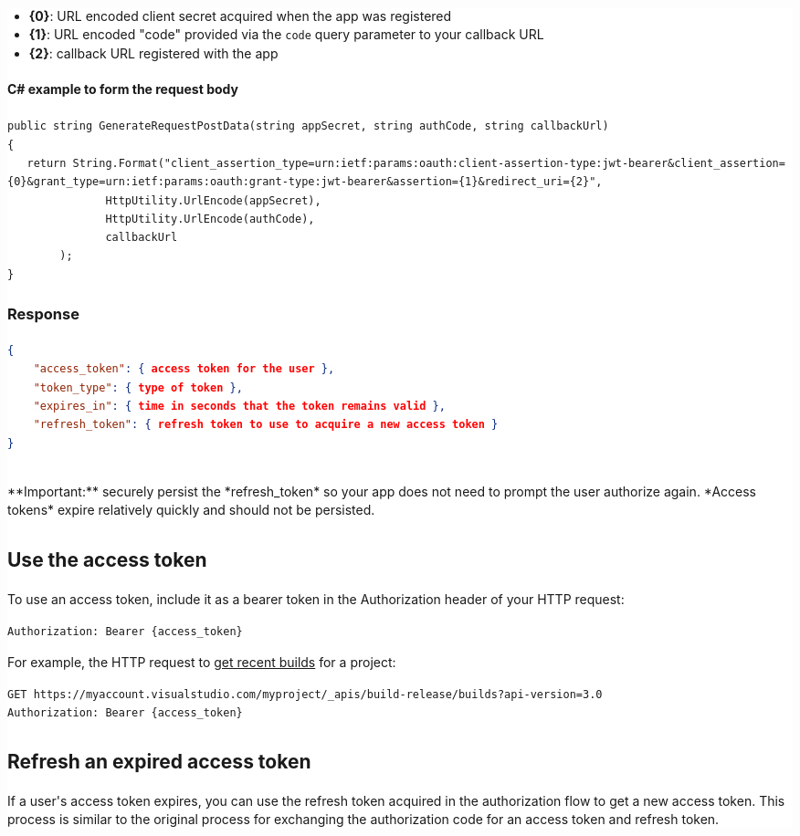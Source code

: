 * **{0}**: URL encoded client secret acquired when the app was registered
* **{1}**: URL encoded "code" provided via the `code` query parameter to your callback URL
* **{2}**: callback URL registered with the app

#### C# example to form the request body

```no-highlight
public string GenerateRequestPostData(string appSecret, string authCode, string callbackUrl)
{
   return String.Format("client_assertion_type=urn:ietf:params:oauth:client-assertion-type:jwt-bearer&client_assertion={0}&grant_type=urn:ietf:params:oauth:grant-type:jwt-bearer&assertion={1}&redirect_uri={2}",
               HttpUtility.UrlEncode(appSecret),
               HttpUtility.UrlEncode(authCode),
               callbackUrl
        );
}
```

### Response
```json
{
	"access_token": { access token for the user },
	"token_type": { type of token },
	"expires_in": { time in seconds that the token remains valid },
	"refresh_token": { refresh token to use to acquire a new access token }
}
```
<br>
**Important:** securely persist the *refresh_token* so your app does not need to prompt the user authorize again. *Access tokens* expire relatively quickly and should not be persisted.

## Use the access token

To use an access token, include it as a bearer token in the Authorization header of your HTTP request:

```
Authorization: Bearer {access_token}
```

For example, the HTTP request to [get recent builds](https://visualstudio.com/api/build-release/builds.md#getalistofbuilds) for a project:

```no-highlight
GET https://myaccount.visualstudio.com/myproject/_apis/build-release/builds?api-version=3.0
Authorization: Bearer {access_token}
```

## Refresh an expired access token

If a user's access token expires, you can use the refresh token acquired in the authorization flow to get a new access token. This process is similar to the original process for exchanging the authorization code for an access token and refresh token.
